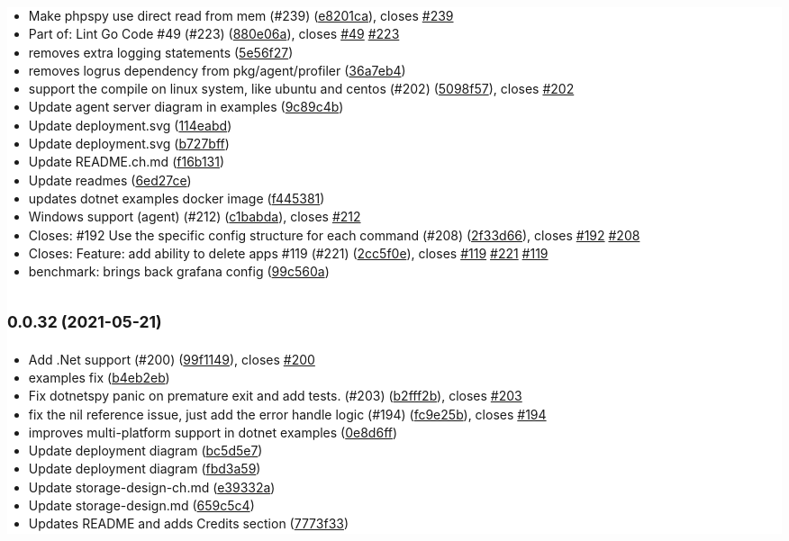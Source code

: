* Make phpspy use direct read from mem (#239) ([e8201ca](https://github.com/pyroscope-io/pyroscope/commit/e8201ca)), closes [#239](https://github.com/pyroscope-io/pyroscope/issues/239)
* Part of: Lint Go Code #49 (#223) ([880e06a](https://github.com/pyroscope-io/pyroscope/commit/880e06a)), closes [#49](https://github.com/pyroscope-io/pyroscope/issues/49) [#223](https://github.com/pyroscope-io/pyroscope/issues/223)
* removes extra logging statements ([5e56f27](https://github.com/pyroscope-io/pyroscope/commit/5e56f27))
* removes logrus dependency from pkg/agent/profiler ([36a7eb4](https://github.com/pyroscope-io/pyroscope/commit/36a7eb4))
* support the compile on linux system, like ubuntu and centos (#202) ([5098f57](https://github.com/pyroscope-io/pyroscope/commit/5098f57)), closes [#202](https://github.com/pyroscope-io/pyroscope/issues/202)
* Update agent server diagram in examples ([9c89c4b](https://github.com/pyroscope-io/pyroscope/commit/9c89c4b))
* Update deployment.svg ([114eabd](https://github.com/pyroscope-io/pyroscope/commit/114eabd))
* Update deployment.svg ([b727bff](https://github.com/pyroscope-io/pyroscope/commit/b727bff))
* Update README.ch.md ([f16b131](https://github.com/pyroscope-io/pyroscope/commit/f16b131))
* Update readmes ([6ed27ce](https://github.com/pyroscope-io/pyroscope/commit/6ed27ce))
* updates dotnet examples docker image ([f445381](https://github.com/pyroscope-io/pyroscope/commit/f445381))
* Windows support (agent) (#212) ([c1babda](https://github.com/pyroscope-io/pyroscope/commit/c1babda)), closes [#212](https://github.com/pyroscope-io/pyroscope/issues/212)
* Closes: #192 Use the specific config structure for each command (#208) ([2f33d66](https://github.com/pyroscope-io/pyroscope/commit/2f33d66)), closes [#192](https://github.com/pyroscope-io/pyroscope/issues/192) [#208](https://github.com/pyroscope-io/pyroscope/issues/208)
* Closes: Feature: add ability to delete apps #119 (#221) ([2cc5f0e](https://github.com/pyroscope-io/pyroscope/commit/2cc5f0e)), closes [#119](https://github.com/pyroscope-io/pyroscope/issues/119) [#221](https://github.com/pyroscope-io/pyroscope/issues/221) [#119](https://github.com/pyroscope-io/pyroscope/issues/119)
* benchmark: brings back grafana config ([99c560a](https://github.com/pyroscope-io/pyroscope/commit/99c560a))



## <small>0.0.32 (2021-05-21)</small>

* Add .Net support (#200) ([99f1149](https://github.com/pyroscope-io/pyroscope/commit/99f1149)), closes [#200](https://github.com/pyroscope-io/pyroscope/issues/200)
* examples fix ([b4eb2eb](https://github.com/pyroscope-io/pyroscope/commit/b4eb2eb))
* Fix dotnetspy panic on premature exit and add tests. (#203) ([b2fff2b](https://github.com/pyroscope-io/pyroscope/commit/b2fff2b)), closes [#203](https://github.com/pyroscope-io/pyroscope/issues/203)
* fix the nil reference issue, just add the error handle logic (#194) ([fc9e25b](https://github.com/pyroscope-io/pyroscope/commit/fc9e25b)), closes [#194](https://github.com/pyroscope-io/pyroscope/issues/194)
* improves multi-platform support in dotnet examples ([0e8d6ff](https://github.com/pyroscope-io/pyroscope/commit/0e8d6ff))
* Update deployment diagram ([bc5d5e7](https://github.com/pyroscope-io/pyroscope/commit/bc5d5e7))
* Update deployment diagram ([fbd3a59](https://github.com/pyroscope-io/pyroscope/commit/fbd3a59))
* Update storage-design-ch.md ([e39332a](https://github.com/pyroscope-io/pyroscope/commit/e39332a))
* Update storage-design.md ([659c5c4](https://github.com/pyroscope-io/pyroscope/commit/659c5c4))
* Updates README and adds Credits section ([7773f33](https://github.com/pyroscope-io/pyroscope/commit/7773f33))
